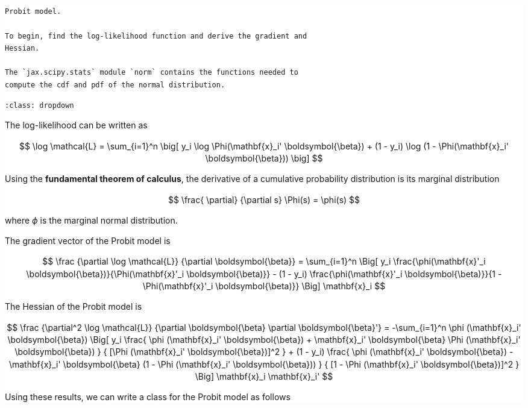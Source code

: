 ```{exercise}
Probit model.

To begin, find the log-likelihood function and derive the gradient and
Hessian.

The `jax.scipy.stats` module `norm` contains the functions needed to
compute the cdf and pdf of the normal distribution.
```

```{solution-start} mle_ex1
:class: dropdown
```

The log-likelihood can be written as

$$
\log \mathcal{L} = \sum_{i=1}^n
\big[
y_i \log \Phi(\mathbf{x}_i' \boldsymbol{\beta}) +
(1 - y_i) \log (1 - \Phi(\mathbf{x}_i' \boldsymbol{\beta})) \big]
$$

Using the **fundamental theorem of calculus**, the derivative of a
cumulative probability distribution is its marginal distribution

$$
\frac{ \partial} {\partial s} \Phi(s) = \phi(s)
$$

where $\phi$ is the marginal normal distribution.

The gradient vector of the Probit model is

$$
\frac {\partial \log \mathcal{L}} {\partial \boldsymbol{\beta}} =
\sum_{i=1}^n \Big[
y_i \frac{\phi(\mathbf{x}'_i \boldsymbol{\beta})}{\Phi(\mathbf{x}'_i \boldsymbol{\beta)}} -
(1 - y_i) \frac{\phi(\mathbf{x}'_i \boldsymbol{\beta)}}{1 - \Phi(\mathbf{x}'_i \boldsymbol{\beta)}}
\Big] \mathbf{x}_i
$$

The Hessian of the Probit model is

$$
\frac {\partial^2 \log \mathcal{L}} {\partial \boldsymbol{\beta} \partial \boldsymbol{\beta}'} =
-\sum_{i=1}^n \phi (\mathbf{x}_i' \boldsymbol{\beta})
\Big[
y_i \frac{ \phi (\mathbf{x}_i' \boldsymbol{\beta}) + \mathbf{x}_i' \boldsymbol{\beta} \Phi (\mathbf{x}_i' \boldsymbol{\beta}) } { [\Phi (\mathbf{x}_i' \boldsymbol{\beta})]^2 } +
(1 - y_i) \frac{ \phi (\mathbf{x}_i' \boldsymbol{\beta}) - \mathbf{x}_i' \boldsymbol{\beta} (1 - \Phi (\mathbf{x}_i' \boldsymbol{\beta})) } { [1 - \Phi (\mathbf{x}_i' \boldsymbol{\beta})]^2 }
\Big]
\mathbf{x}_i \mathbf{x}_i'
$$

Using these results, we can write a class for the Probit model as
follows
